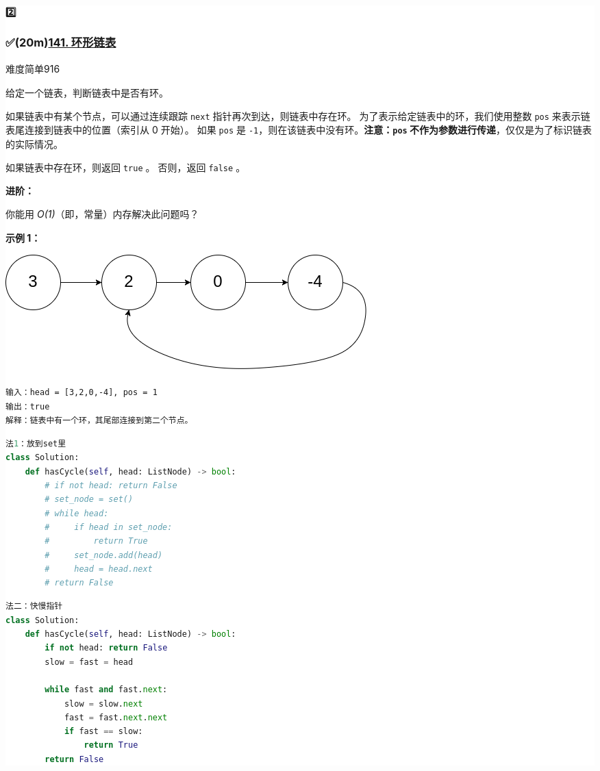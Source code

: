 #### 2️⃣

### ✅(20m)[141. 环形链表](https://leetcode-cn.com/problems/linked-list-cycle/)

难度简单916

给定一个链表，判断链表中是否有环。

如果链表中有某个节点，可以通过连续跟踪 `next` 指针再次到达，则链表中存在环。 为了表示给定链表中的环，我们使用整数 `pos` 来表示链表尾连接到链表中的位置（索引从 0 开始）。 如果 `pos` 是 `-1`，则在该链表中没有环。**注意：`pos` 不作为参数进行传递**，仅仅是为了标识链表的实际情况。

如果链表中存在环，则返回 `true` 。 否则，返回 `false` 。

 

**进阶：**

你能用 *O(1)*（即，常量）内存解决此问题吗？

 

**示例 1：**

![img](/img/in-post/20_07/circularlinkedlist.png)

```
输入：head = [3,2,0,-4], pos = 1
输出：true
解释：链表中有一个环，其尾部连接到第二个节点。
```

```python
法1：放到set里
class Solution:
    def hasCycle(self, head: ListNode) -> bool:
        # if not head: return False
        # set_node = set()
        # while head:
        #     if head in set_node:
        #         return True
        #     set_node.add(head)
        #     head = head.next
        # return False
```



```python
法二：快慢指针
class Solution:
    def hasCycle(self, head: ListNode) -> bool:
        if not head: return False
        slow = fast = head

        while fast and fast.next:
            slow = slow.next
            fast = fast.next.next
            if fast == slow:
                return True
        return False
```
